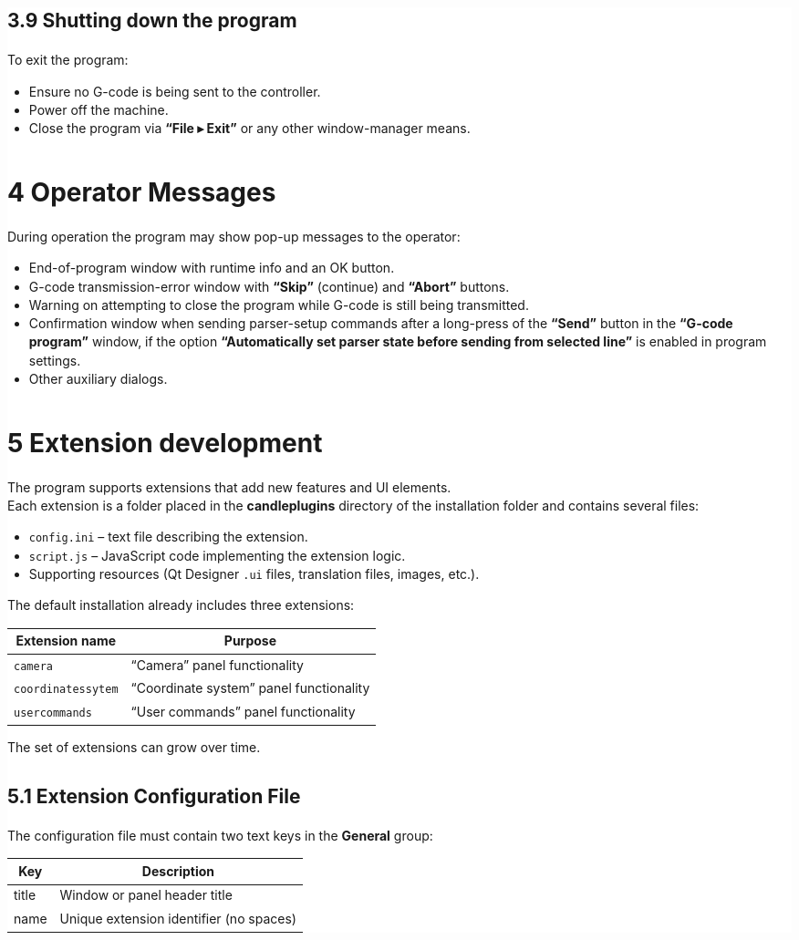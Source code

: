 ## 3.9 Shutting down the program

To exit the program:

- Ensure no G-code is being sent to the controller.  
- Power off the machine.  
- Close the program via **“File ▸ Exit”** or any other window-manager means.

# 4 Operator Messages

During operation the program may show pop-up messages to the operator:

- End-of-program window with runtime info and an OK button.  
- G-code transmission-error window with **“Skip”** (continue) and **“Abort”** buttons.  
- Warning on attempting to close the program while G-code is still being transmitted.  
- Confirmation window when sending parser-setup commands after a long-press of the **“Send”** button in the **“G-code program”** window, if the option **“Automatically set parser state before sending from selected line”** is enabled in program settings.  
- Other auxiliary dialogs.

# 5 Extension development

The program supports extensions that add new features and UI elements.  
Each extension is a folder placed in the **candleplugins** directory of the installation folder and contains several files:

- `config.ini` – text file describing the extension.
- `script.js` – JavaScript code implementing the extension logic.
- Supporting resources (Qt Designer `.ui` files, translation files, images, etc.).

The default installation already includes three extensions:

| Extension name        | Purpose                                              |
|-----------------------|------------------------------------------------------|
| `camera`              | “Camera” panel functionality                        |
| `coordinatessytem`    | “Coordinate system” panel functionality             |
| `usercommands`        | “User commands” panel functionality                |

The set of extensions can grow over time.

## 5.1 Extension Configuration File

The configuration file must contain two text keys in the **General** group:

| Key   | Description                                    |
|-------|------------------------------------------------|
| title | Window or panel header title                   |
| name  | Unique extension identifier (no spaces)         |
